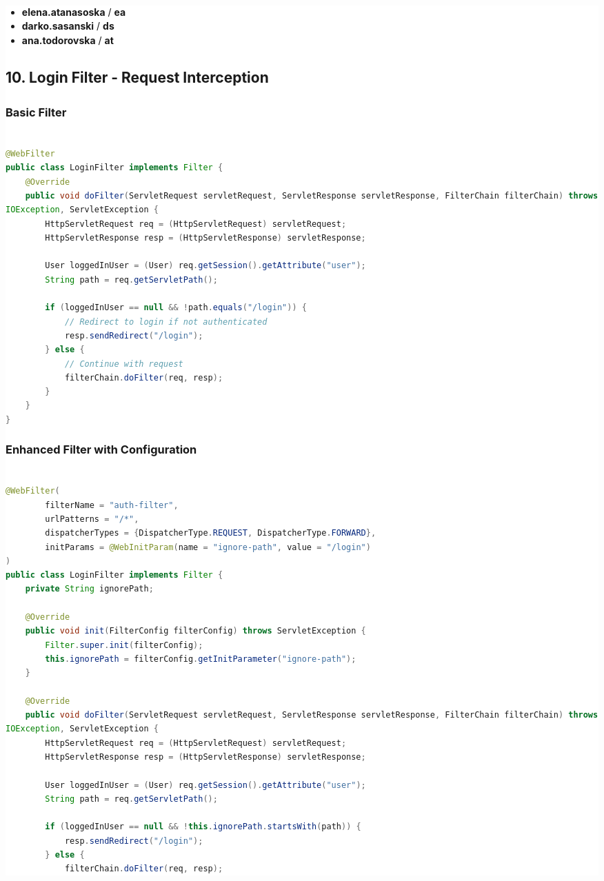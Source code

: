 - **elena.atanasoska** / **ea**
- **darko.sasanski** / **ds**
- **ana.todorovska** / **at**

## 10. Login Filter - Request Interception

### Basic Filter

```java

@WebFilter
public class LoginFilter implements Filter {
    @Override
    public void doFilter(ServletRequest servletRequest, ServletResponse servletResponse, FilterChain filterChain) throws IOException, ServletException {
        HttpServletRequest req = (HttpServletRequest) servletRequest;
        HttpServletResponse resp = (HttpServletResponse) servletResponse;

        User loggedInUser = (User) req.getSession().getAttribute("user");
        String path = req.getServletPath();

        if (loggedInUser == null && !path.equals("/login")) {
            // Redirect to login if not authenticated
            resp.sendRedirect("/login");
        } else {
            // Continue with request
            filterChain.doFilter(req, resp);
        }
    }
}
```

### Enhanced Filter with Configuration

```java

@WebFilter(
        filterName = "auth-filter",
        urlPatterns = "/*",
        dispatcherTypes = {DispatcherType.REQUEST, DispatcherType.FORWARD},
        initParams = @WebInitParam(name = "ignore-path", value = "/login")
)
public class LoginFilter implements Filter {
    private String ignorePath;

    @Override
    public void init(FilterConfig filterConfig) throws ServletException {
        Filter.super.init(filterConfig);
        this.ignorePath = filterConfig.getInitParameter("ignore-path");
    }

    @Override
    public void doFilter(ServletRequest servletRequest, ServletResponse servletResponse, FilterChain filterChain) throws IOException, ServletException {
        HttpServletRequest req = (HttpServletRequest) servletRequest;
        HttpServletResponse resp = (HttpServletResponse) servletResponse;

        User loggedInUser = (User) req.getSession().getAttribute("user");
        String path = req.getServletPath();

        if (loggedInUser == null && !this.ignorePath.startsWith(path)) {
            resp.sendRedirect("/login");
        } else {
            filterChain.doFilter(req, resp);
```